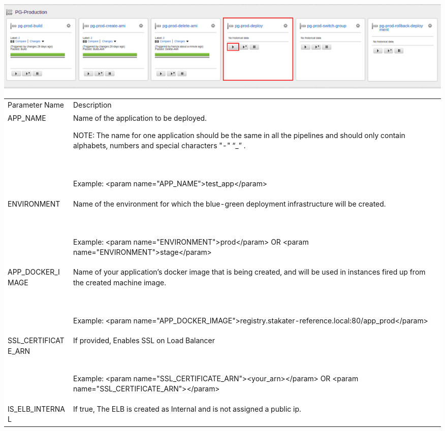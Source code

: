 **![Figure 5: Deploy To Production Pipeline (highlighted in red)](figures/figure5.png)**

<table>
  <tr>
    <td>Parameter Name</td>
    <td>Description</td>
  </tr>
  <tr>
    <td>APP_NAME</td>
    <td>Name of the application to be deployed.

NOTE: The name for one application should be the same in all the pipelines and should only contain alphabets, numbers and special characters "-" “_” .

<br/><br/>Example:
&lt;param name="APP_NAME"&gt;test_app&lt;/param&gt;</td>
  </tr>
  <tr>
    <td>ENVIRONMENT</td>
    <td>Name of the environment for which the blue-green deployment infrastructure will be created.

<br/><br/>Example:
&lt;param name="ENVIRONMENT"&gt;prod&lt;/param&gt;
OR
&lt;param name="ENVIRONMENT"&gt;stage&lt;/param&gt;</td>
  </tr>
  <tr>
    <td>APP_DOCKER_IMAGE</td>
    <td>Name of your application’s docker image that is being created, and will be used in instances fired up from the created machine image.

<br/><br/>Example:
&lt;param name="APP_DOCKER_IMAGE">registry.stakater-reference.local:80/app_prod&lt;/param&gt;</td>
  </tr>
  <tr>
    <td>SSL_CERTIFICATE_ARN</td>
    <td>If provided, Enables SSL on Load Balancer

 <br/><br/>Example:
&lt;param name="SSL_CERTIFICATE_ARN"&gt;&lt;your_arn&gt;&lt;/param&gt;
OR
&lt;param name="SSL_CERTIFICATE_ARN"&gt;&lt;/param&gt;</td>
  </tr>
  <tr>
    <td>IS_ELB_INTERNAL</td>
    <td>If true, The ELB is created as Internal and is not assigned a public ip.
